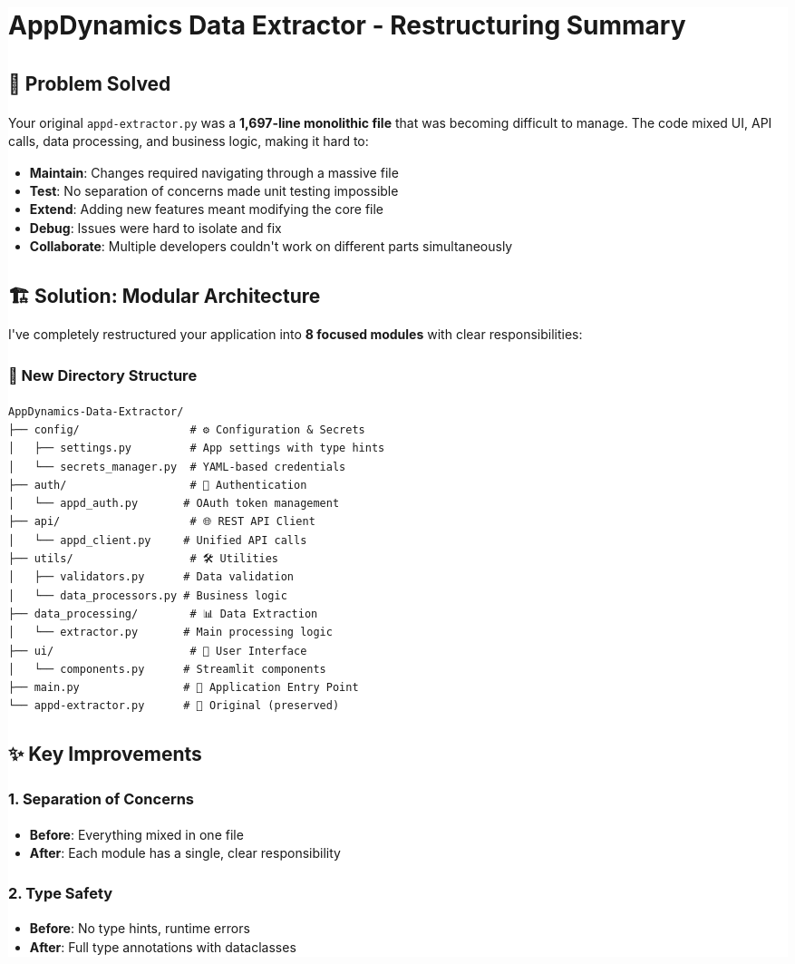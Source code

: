 # AppDynamics Data Extractor - Restructuring Summary

## 🎯 Problem Solved

Your original `appd-extractor.py` was a **1,697-line monolithic file** that was becoming difficult to manage. The code mixed UI, API calls, data processing, and business logic, making it hard to:

- **Maintain**: Changes required navigating through a massive file
- **Test**: No separation of concerns made unit testing impossible
- **Extend**: Adding new features meant modifying the core file
- **Debug**: Issues were hard to isolate and fix
- **Collaborate**: Multiple developers couldn't work on different parts simultaneously

## 🏗️ Solution: Modular Architecture

I've completely restructured your application into **8 focused modules** with clear responsibilities:

### 📁 New Directory Structure
```
AppDynamics-Data-Extractor/
├── config/                 # ⚙️ Configuration & Secrets
│   ├── settings.py         # App settings with type hints
│   └── secrets_manager.py  # YAML-based credentials
├── auth/                   # 🔐 Authentication
│   └── appd_auth.py       # OAuth token management
├── api/                    # 🌐 REST API Client
│   └── appd_client.py     # Unified API calls
├── utils/                  # 🛠️ Utilities
│   ├── validators.py      # Data validation
│   └── data_processors.py # Business logic
├── data_processing/        # 📊 Data Extraction
│   └── extractor.py       # Main processing logic
├── ui/                     # 🎨 User Interface
│   └── components.py      # Streamlit components
├── main.py                # 🚀 Application Entry Point
└── appd-extractor.py      # 📜 Original (preserved)
```

## ✨ Key Improvements

### 1. **Separation of Concerns**
- **Before**: Everything mixed in one file
- **After**: Each module has a single, clear responsibility

### 2. **Type Safety**
- **Before**: No type hints, runtime errors
- **After**: Full type annotations with dataclasses
